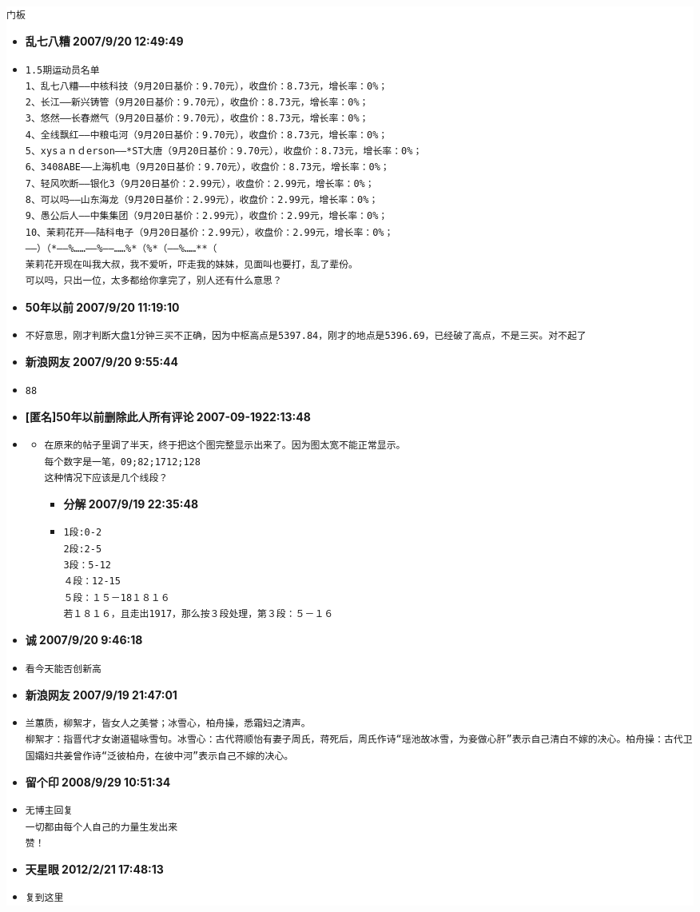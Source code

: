   ```
  门板
  ```
- **乱七八糟 2007/9/20 12:49:49**
- ```
  1.5期运动员名单
  1、乱七八糟――中核科技（9月20日基价：9.70元），收盘价：8.73元，增长率：0%；
  2、长江――新兴铸管（9月20日基价：9.70元），收盘价：8.73元，增长率：0%；
  3、悠然――长春燃气（9月20日基价：9.70元），收盘价：8.73元，增长率：0%；
  4、全线飘红――中粮屯河（9月20日基价：9.70元），收盘价：8.73元，增长率：0%；
  5、xysａｎｄerson――*ST大唐（9月20日基价：9.70元），收盘价：8.73元，增长率：0%；
  6、3408ABE――上海机电（9月20日基价：9.70元），收盘价：8.73元，增长率：0%；
  7、轻风吹断――银化3（9月20日基价：2.99元），收盘价：2.99元，增长率：0%；
  8、可以吗――山东海龙（9月20日基价：2.99元），收盘价：2.99元，增长率：0%；
  9、愚公后人――中集集团（9月20日基价：2.99元），收盘价：2.99元，增长率：0%；
  10、茉莉花开――陆科电子（9月20日基价：2.99元），收盘价：2.99元，增长率：0%；
  ――）（*――%……――%――……%*（%*（――%……**（
  茉莉花开现在叫我大叔，我不爱听，吓走我的妹妹，见面叫也要打，乱了辈份。
  可以吗，只出一位，太多都给你拿完了，别人还有什么意思？
  ```
- **50年以前 2007/9/20 11:19:10**
- ```
  不好意思，刚才判断大盘1分钟三买不正确，因为中枢高点是5397.84，刚才的地点是5396.69，已经破了高点，不是三买。对不起了
  ```
- **新浪网友 2007/9/20 9:55:44**
- ```
  88
  ```
- **[匿名]50年以前删除此人所有评论 2007-09-1922:13:48**
- ```

  ```
   - ```
     在原来的帖子里调了半天，终于把这个图完整显示出来了。因为图太宽不能正常显示。
     每个数字是一笔，09;82;1712;128
     这种情况下应该是几个线段？
     ```
      - **分解 2007/9/19 22:35:48**
      - ```
        1段:0-2
        2段:2-5
        3段：5-12
        ４段：12-15
        ５段：１５－18１８１６
        若１８１６，且走出1917，那么按３段处理，第３段：５－１６
        ```
- **诚 2007/9/20 9:46:18**
- ```
  看今天能否创新高
  ```
- **新浪网友 2007/9/19 21:47:01**
- ```
  兰蕙质，柳絮才，皆女人之美誉；冰雪心，柏舟操，悉霜妇之清声。
  柳絮才：指晋代才女谢道韫咏雪句。冰雪心：古代蒋顺怡有妻子周氏，蒋死后，周氏作诗“瑶池故冰雪，为妾做心肝”表示自己清白不嫁的决心。柏舟操：古代卫国孀妇共姜曾作诗“泛彼柏舟，在彼中河”表示自己不嫁的决心。
  ```
- **留个印 2008/9/29 10:51:34**
- ```
  无博主回复
  一切都由每个人自己的力量生发出来
  赞！
  ```
- **天星眼 2012/2/21 17:48:13**
- ```
  复到这里
  ```